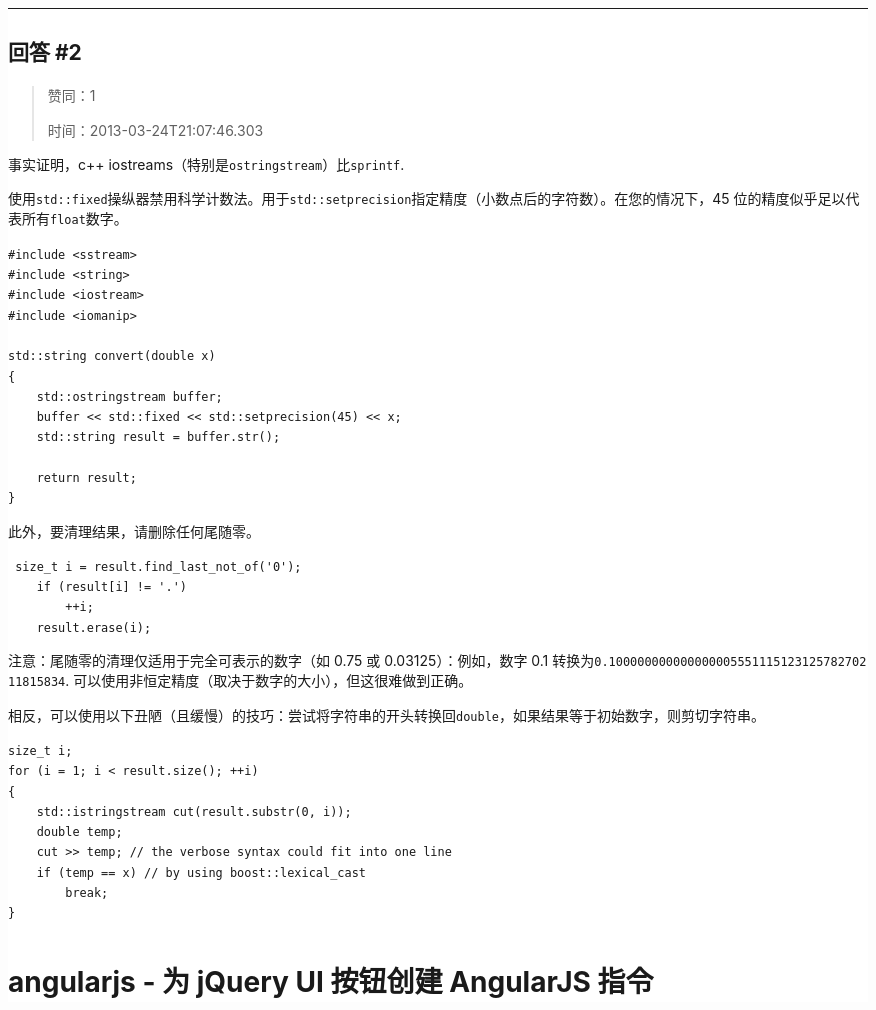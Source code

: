 * * *

## 回答 #2

> 赞同：1
> 
> 时间：2013-03-24T21:07:46.303

事实证明，c++ iostreams（特别是`ostringstream`）比`sprintf`.

使用`std::fixed`操纵器禁用科学计数法。用于`std::setprecision`指定精度（小数点后的字符数）。在您的情况下，45 位的精度似乎足以代表所有`float`数字。

```
#include <sstream>
#include <string>
#include <iostream>
#include <iomanip>

std::string convert(double x)
{
    std::ostringstream buffer;
    buffer << std::fixed << std::setprecision(45) << x;
    std::string result = buffer.str();

    return result;
} 
```

此外，要清理结果，请删除任何尾随零。

```
 size_t i = result.find_last_not_of('0');
    if (result[i] != '.')
        ++i;
    result.erase(i); 
```

注意：尾随零的清理仅适用于完全可表示的数字（如 0.75 或 0.03125）：例如，数字 0.1 转换为`0.10000000000000000555111512312578270211815834`. 可以使用非恒定精度（取决于数字的大小），但这很难做到正确。

相反，可以使用以下丑陋（且缓慢）的技巧：尝试将字符串的开头转换回`double`，如果结果等于初始数字，则剪切字符串。

```
size_t i;
for (i = 1; i < result.size(); ++i)
{
    std::istringstream cut(result.substr(0, i));
    double temp;
    cut >> temp; // the verbose syntax could fit into one line 
    if (temp == x) // by using boost::lexical_cast
        break;
} 
```

# angularjs - 为 jQuery UI 按钮创建 AngularJS 指令
